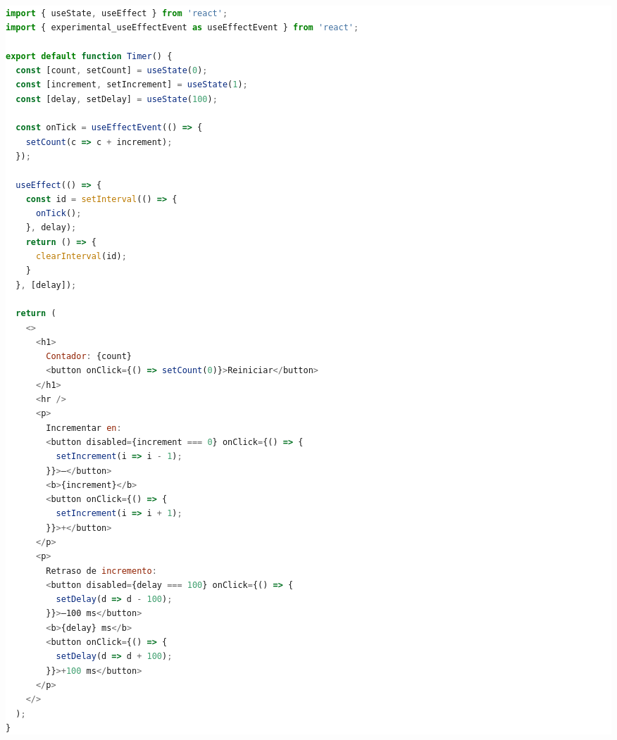 ```js
import { useState, useEffect } from 'react';
import { experimental_useEffectEvent as useEffectEvent } from 'react';

export default function Timer() {
  const [count, setCount] = useState(0);
  const [increment, setIncrement] = useState(1);
  const [delay, setDelay] = useState(100);

  const onTick = useEffectEvent(() => {
    setCount(c => c + increment);
  });

  useEffect(() => {
    const id = setInterval(() => {
      onTick();
    }, delay);
    return () => {
      clearInterval(id);
    }
  }, [delay]);

  return (
    <>
      <h1>
        Contador: {count}
        <button onClick={() => setCount(0)}>Reiniciar</button>
      </h1>
      <hr />
      <p>
        Incrementar en:
        <button disabled={increment === 0} onClick={() => {
          setIncrement(i => i - 1);
        }}>–</button>
        <b>{increment}</b>
        <button onClick={() => {
          setIncrement(i => i + 1);
        }}>+</button>
      </p>
      <p>
        Retraso de incremento:
        <button disabled={delay === 100} onClick={() => {
          setDelay(d => d - 100);
        }}>–100 ms</button>
        <b>{delay} ms</b>
        <button onClick={() => {
          setDelay(d => d + 100);
        }}>+100 ms</button>
      </p>
    </>
  );
}
```
